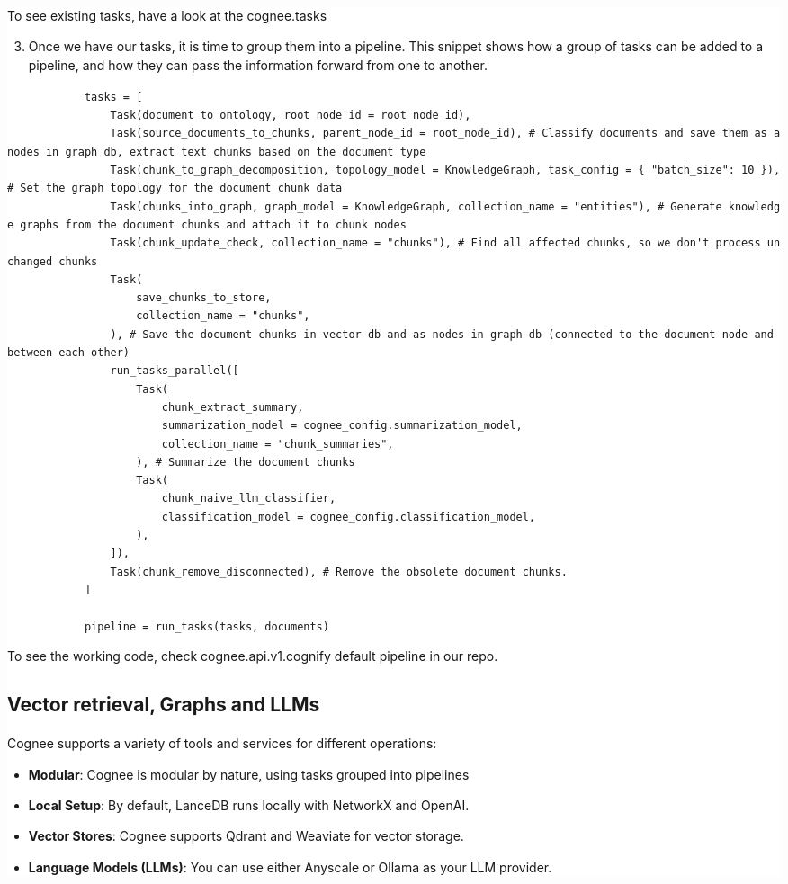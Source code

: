 To see existing tasks, have a look at the cognee.tasks


3. Once we have our tasks, it is time to group them into a pipeline.
This snippet shows how a group of tasks can be added to a pipeline, and how they can pass the information forward from one to another. 

```
            tasks = [
                Task(document_to_ontology, root_node_id = root_node_id),
                Task(source_documents_to_chunks, parent_node_id = root_node_id), # Classify documents and save them as a nodes in graph db, extract text chunks based on the document type
                Task(chunk_to_graph_decomposition, topology_model = KnowledgeGraph, task_config = { "batch_size": 10 }), # Set the graph topology for the document chunk data
                Task(chunks_into_graph, graph_model = KnowledgeGraph, collection_name = "entities"), # Generate knowledge graphs from the document chunks and attach it to chunk nodes
                Task(chunk_update_check, collection_name = "chunks"), # Find all affected chunks, so we don't process unchanged chunks
                Task(
                    save_chunks_to_store,
                    collection_name = "chunks",
                ), # Save the document chunks in vector db and as nodes in graph db (connected to the document node and between each other)
                run_tasks_parallel([
                    Task(
                        chunk_extract_summary,
                        summarization_model = cognee_config.summarization_model,
                        collection_name = "chunk_summaries",
                    ), # Summarize the document chunks
                    Task(
                        chunk_naive_llm_classifier,
                        classification_model = cognee_config.classification_model,
                    ),
                ]),
                Task(chunk_remove_disconnected), # Remove the obsolete document chunks.
            ]

            pipeline = run_tasks(tasks, documents)

```

To see the working code, check cognee.api.v1.cognify default pipeline in our repo.


## Vector retrieval, Graphs and LLMs

Cognee supports a variety of tools and services for different operations:
- **Modular**: Cognee is modular by nature, using tasks grouped into pipelines

- **Local Setup**: By default, LanceDB runs locally with NetworkX and OpenAI.

- **Vector Stores**: Cognee supports Qdrant and Weaviate for vector storage.

- **Language Models (LLMs)**: You can use either Anyscale or Ollama as your LLM provider.
